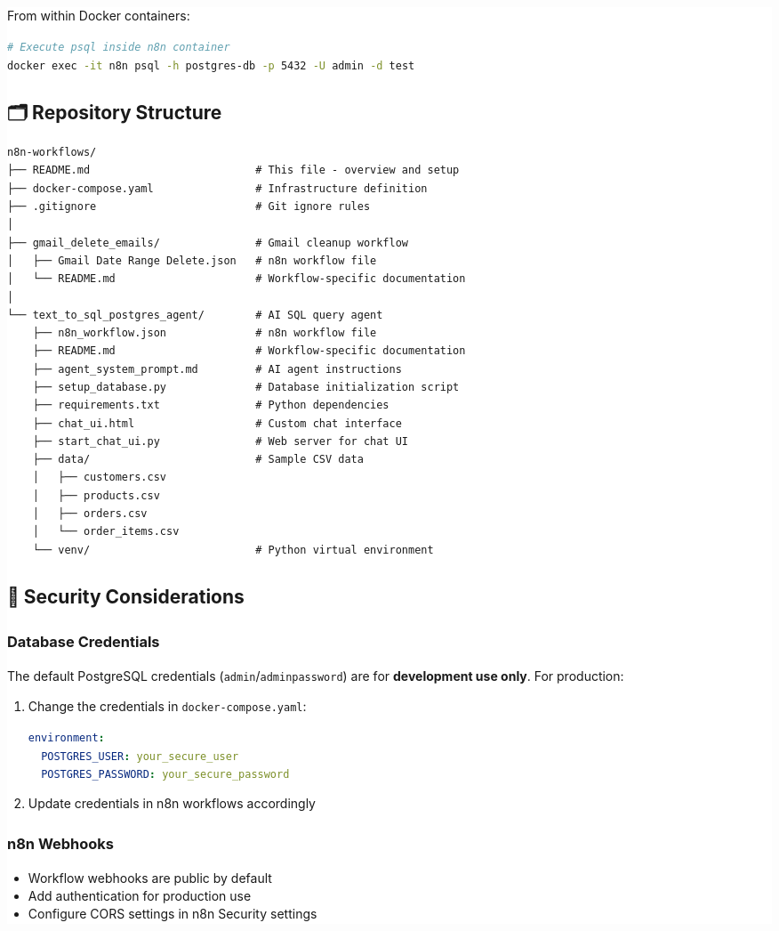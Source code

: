 From within Docker containers:
```bash
# Execute psql inside n8n container
docker exec -it n8n psql -h postgres-db -p 5432 -U admin -d test
```

## 🗂️ Repository Structure

```
n8n-workflows/
├── README.md                          # This file - overview and setup
├── docker-compose.yaml                # Infrastructure definition
├── .gitignore                         # Git ignore rules
│
├── gmail_delete_emails/               # Gmail cleanup workflow
│   ├── Gmail Date Range Delete.json   # n8n workflow file
│   └── README.md                      # Workflow-specific documentation
│
└── text_to_sql_postgres_agent/        # AI SQL query agent
    ├── n8n_workflow.json              # n8n workflow file
    ├── README.md                      # Workflow-specific documentation
    ├── agent_system_prompt.md         # AI agent instructions
    ├── setup_database.py              # Database initialization script
    ├── requirements.txt               # Python dependencies
    ├── chat_ui.html                   # Custom chat interface
    ├── start_chat_ui.py               # Web server for chat UI
    ├── data/                          # Sample CSV data
    │   ├── customers.csv
    │   ├── products.csv
    │   ├── orders.csv
    │   └── order_items.csv
    └── venv/                          # Python virtual environment
```

## 🔐 Security Considerations

### Database Credentials
The default PostgreSQL credentials (`admin`/`adminpassword`) are for **development use only**. For production:

1. Change the credentials in `docker-compose.yaml`:
   ```yaml
   environment:
     POSTGRES_USER: your_secure_user
     POSTGRES_PASSWORD: your_secure_password
   ```

2. Update credentials in n8n workflows accordingly

### n8n Webhooks
- Workflow webhooks are public by default
- Add authentication for production use
- Configure CORS settings in n8n Security settings
